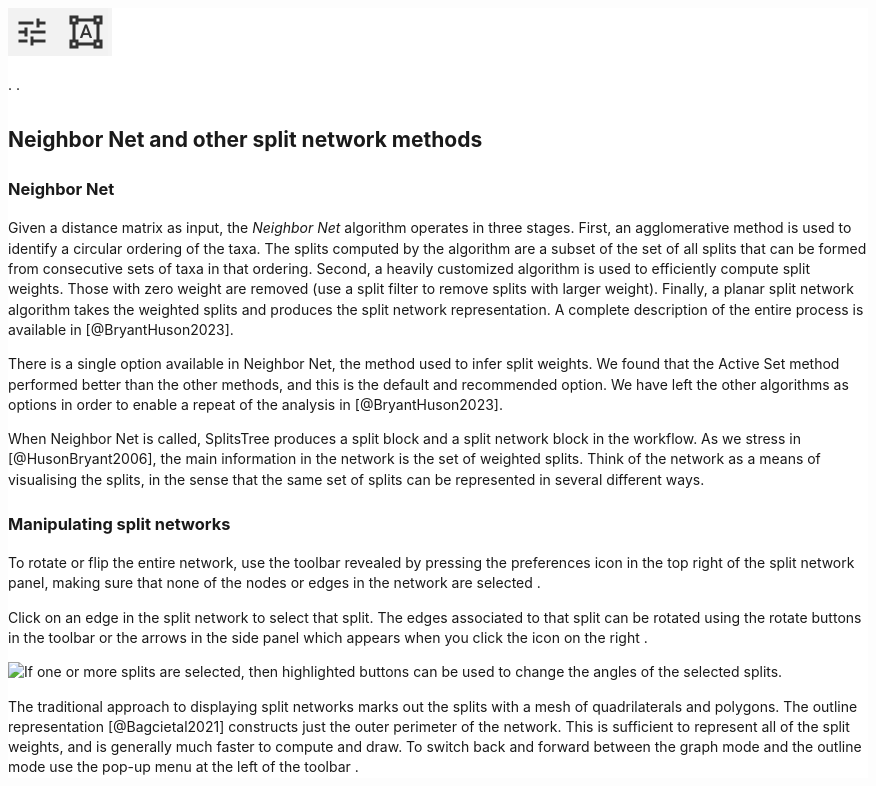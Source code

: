 ![image](figs/treeButtons.png)

. .

## Neighbor Net and other split network methods

### Neighbor Net

Given a distance matrix as input, the *Neighbor Net* algorithm operates
in three stages. First, an agglomerative method is used to identify a
circular ordering of the taxa. The splits computed by the algorithm are
a subset of the set of all splits that can be formed from consecutive
sets of taxa in that ordering. Second, a heavily customized algorithm is
used to efficiently compute split weights. Those with zero weight are
removed (use a split filter to remove splits with larger weight).
Finally, a planar split network algorithm takes the weighted splits and
produces the split network representation. A complete description of the
entire process is available in [@BryantHuson2023].

There is a single option available in Neighbor Net, the method used to
infer split weights. We found that the Active Set method performed
better than the other methods, and this is the default and recommended
option. We have left the other algorithms as options in order to enable
a repeat of the analysis in [@BryantHuson2023].

When Neighbor Net is called, SplitsTree produces a split block and a
split network block in the workflow. As we stress in [@HusonBryant2006],
the main information in the network is the set of weighted splits. Think
of the network as a means of visualising the splits, in the sense that
the same set of splits can be represented in several different ways.

### Manipulating split networks

To rotate or flip the entire network, use the toolbar revealed by
pressing the preferences icon in the top right of the split network
panel, making sure that none of the nodes or edges in the network are
selected .

Click on an edge in the split network to select that split. The edges
associated to that split can be rotated using the rotate buttons in the
toolbar or the arrows in the side panel which appears when you click the
icon on the right .

![If one or more splits are selected, then highlighted buttons can be
used to change the angles of the selected
splits.](figs/rotateButtons.png)

The traditional approach to displaying split networks marks out the
splits with a mesh of quadrilaterals and polygons. The outline
representation [@Bagcietal2021] constructs just the outer perimeter of
the network. This is sufficient to represent all of the split weights,
and is generally much faster to compute and draw. To switch back and
forward between the graph mode and the outline mode use the pop-up menu
at the left of the toolbar .
